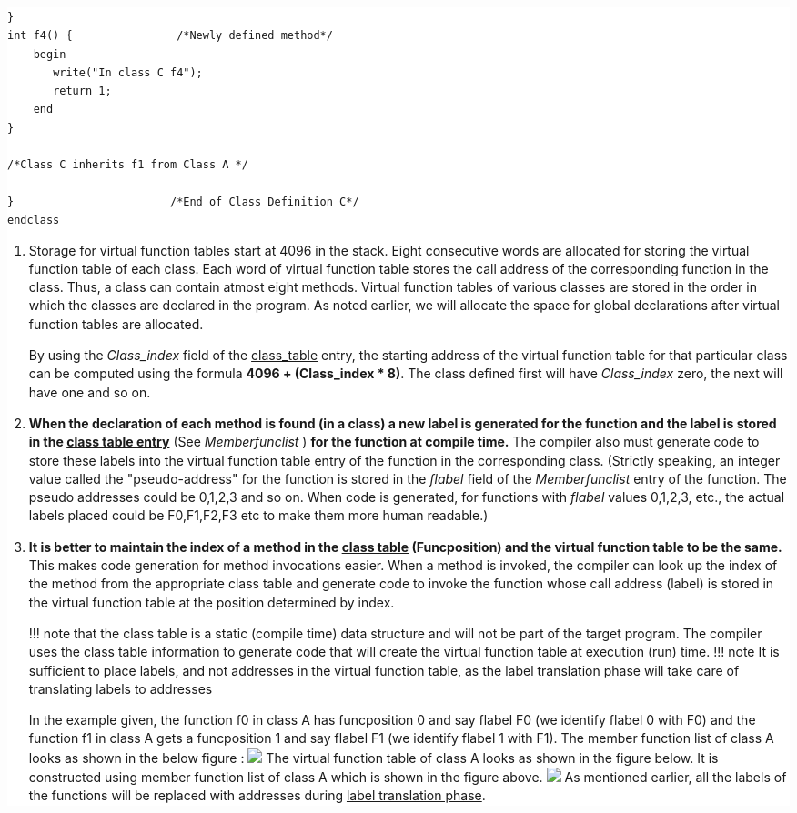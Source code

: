 ```
}
int f4() {                /*Newly defined method*/
    begin
       write("In class C f4");
       return 1;
    end
}

/*Class C inherits f1 from Class A */

}                        /*End of Class Definition C*/
endclass
```

1. Storage for virtual function tables start at 4096 in the stack. Eight consecutive words are allocated for storing the virtual function table of each class. Each word of virtual function table stores the call address of the corresponding function in the class. Thus, a class can contain atmost eight methods. Virtual function tables of various classes are stored in the order in which the classes are declared in the program. As noted earlier, we will allocate the space for global declarations after virtual function tables are allocated.

    By using the _Class\_index_ field of the [class\_table](http://silcnitc.github.io/oexpl-data-structures.html) entry, the starting address of the virtual function table for that particular class can be computed using the formula **4096 + (Class\_index \* 8)**. The class defined first will have _Class\_index_ zero, the next will have one and so on.

2. **When the declaration of each method is found (in a class) a new label is generated for the function and the label is stored in the [class table entry](http://silcnitc.github.io/oexpl-data-structures.html)** (See _Memberfunclist_ ) **for the function at compile time.** The compiler also must generate code to store these labels into the virtual function table entry of the function in the corresponding class. (Strictly speaking, an integer value called the "pseudo-address" for the function is stored in the _flabel_ field of the _Memberfunclist_ entry of the function. The pseudo addresses could be 0,1,2,3 and so on. When code is generated, for functions with _flabel_ values 0,1,2,3, etc., the actual labels placed could be F0,F1,F2,F3 etc to make them more human readable.)

3. **It is better to maintain the index of a method in the [class table](http://silcnitc.github.io/oexpl-data-structures.html) (Funcposition) and the virtual function table to be the same.** This makes code generation for method invocations easier. When a method is invoked, the compiler can look up the index of the method from the appropriate class table and generate code to invoke the function whose call address (label) is stored in the virtual function table at the position determined by index.

    !!! note
        that the class table is a static (compile time) data structure and will not be part of the target program. The compiler uses the class table information to generate code that will create the virtual function table at execution (run) time.
    !!! note
        It is sufficient to place labels, and not addresses in the virtual function table, as the [label translation phase](http://silcnitc.github.io/label-translation.html) will take care of translating labels to addresses

    In the example given, the function f0 in class A has funcposition 0 and say flabel F0 (we identify flabel 0 with F0) and the function f1 in class A gets a funcposition 1 and say flabel F1 (we identify flabel 1 with F1). The member function list of class A looks as shown in the below figure :
    [![](../img/virtual_function_table_3.png)](../img/virtual_function_table_3.png)
    The virtual function table of class A looks as shown in the figure below. It is constructed using member function list of class A which is shown in the figure above.
    [![](../img/virtual_function_table_1.png)](../img/virtual_function_table_1.png)
    As mentioned earlier, all the labels of the functions will be replaced with addresses during [label translation phase](http://silcnitc.github.io/label-translation.html).
